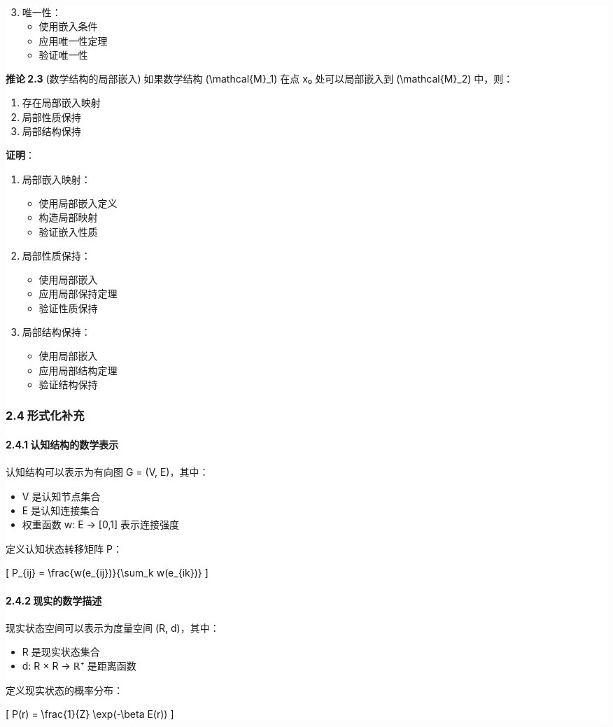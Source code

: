 3. 唯一性：
   - 使用嵌入条件
   - 应用唯一性定理
   - 验证唯一性

**推论 2.3** (数学结构的局部嵌入)
如果数学结构 \(\mathcal{M}_1\) 在点 x₀ 处可以局部嵌入到 \(\mathcal{M}_2\) 中，则：

1. 存在局部嵌入映射
2. 局部性质保持
3. 局部结构保持

**证明**：

1. 局部嵌入映射：
   - 使用局部嵌入定义
   - 构造局部映射
   - 验证嵌入性质

2. 局部性质保持：
   - 使用局部嵌入
   - 应用局部保持定理
   - 验证性质保持

3. 局部结构保持：
   - 使用局部嵌入
   - 应用局部结构定理
   - 验证结构保持

### 2.4 形式化补充

#### 2.4.1 认知结构的数学表示

认知结构可以表示为有向图 G = (V, E)，其中：

- V 是认知节点集合
- E 是认知连接集合
- 权重函数 w: E → [0,1] 表示连接强度

定义认知状态转移矩阵 P：

\[
P_{ij} = \frac{w(e_{ij})}{\sum_k w(e_{ik})}
\]

#### 2.4.2 现实的数学描述

现实状态空间可以表示为度量空间 (R, d)，其中：

- R 是现实状态集合
- d: R × R → ℝ⁺ 是距离函数

定义现实状态的概率分布：

\[
P(r) = \frac{1}{Z} \exp(-\beta E(r))
\]
